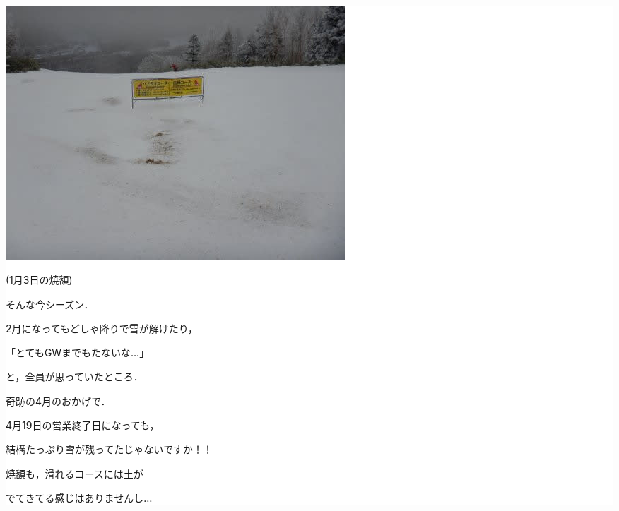 


![a18139b5d34273ce523eacd330ab45ff.jpg](images/a18139b5d34273ce523eacd330ab45ff.jpg)




(1月3日の焼額)





そんな今シーズン．


2月になってもどしゃ降りで雪が解けたり，


「とてもGWまでもたないな…」


と，全員が思っていたところ．


奇跡の4月のおかげで．


4月19日の営業終了日になっても，


結構たっぷり雪が残ってたじゃないですか！！





焼額も，滑れるコースには土が


でてきてる感じはありませんし…



